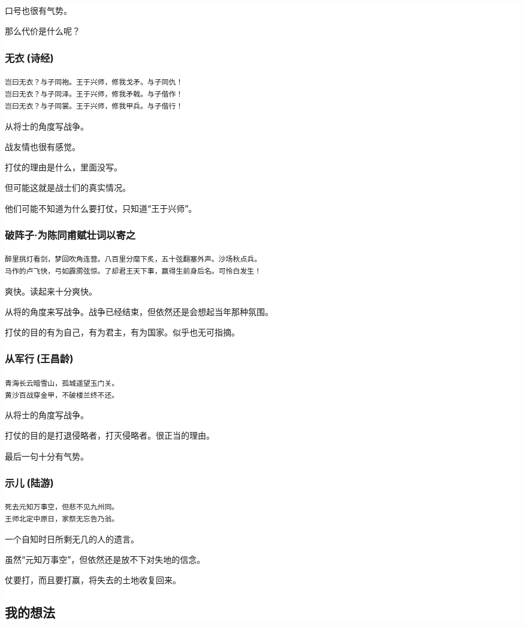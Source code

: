 口号也很有气势。

那么代价是什么呢？


### 无衣 (诗经)
```
岂曰无衣？与子同袍。王于兴师，修我戈矛。与子同仇！
岂曰无衣？与子同泽。王于兴师，修我矛戟。与子偕作！
岂曰无衣？与子同裳。王于兴师，修我甲兵。与子偕行！
```

从将士的角度写战争。

战友情也很有感觉。

打仗的理由是什么，里面没写。

但可能这就是战士们的真实情况。

他们可能不知道为什么要打仗，只知道“王于兴师”。

### 破阵子·为陈同甫赋壮词以寄之
```
醉里挑灯看剑，梦回吹角连营。八百里分麾下炙，五十弦翻塞外声。沙场秋点兵。
马作的卢飞快，弓如霹雳弦惊。了却君王天下事，赢得生前身后名。可怜白发生！
```

爽快。读起来十分爽快。

从将的角度来写战争。战争已经结束，但依然还是会想起当年那种氛围。

打仗的目的有为自己，有为君主，有为国家。似乎也无可指摘。

### 从军行 (王昌龄)
```
青海长云暗雪山，孤城遥望玉门关。
黄沙百战穿金甲，不破楼兰终不还。
```

从将士的角度写战争。

打仗的目的是打退侵略者，打灭侵略者。很正当的理由。

最后一句十分有气势。

### 示儿 (陆游)
```
死去元知万事空，但悲不见九州同。
王师北定中原日，家祭无忘告乃翁。
```

一个自知时日所剩无几的人的遗言。

虽然“元知万事空”，但依然还是放不下对失地的信念。

仗要打，而且要打赢，将失去的土地收复回来。

## 我的想法
